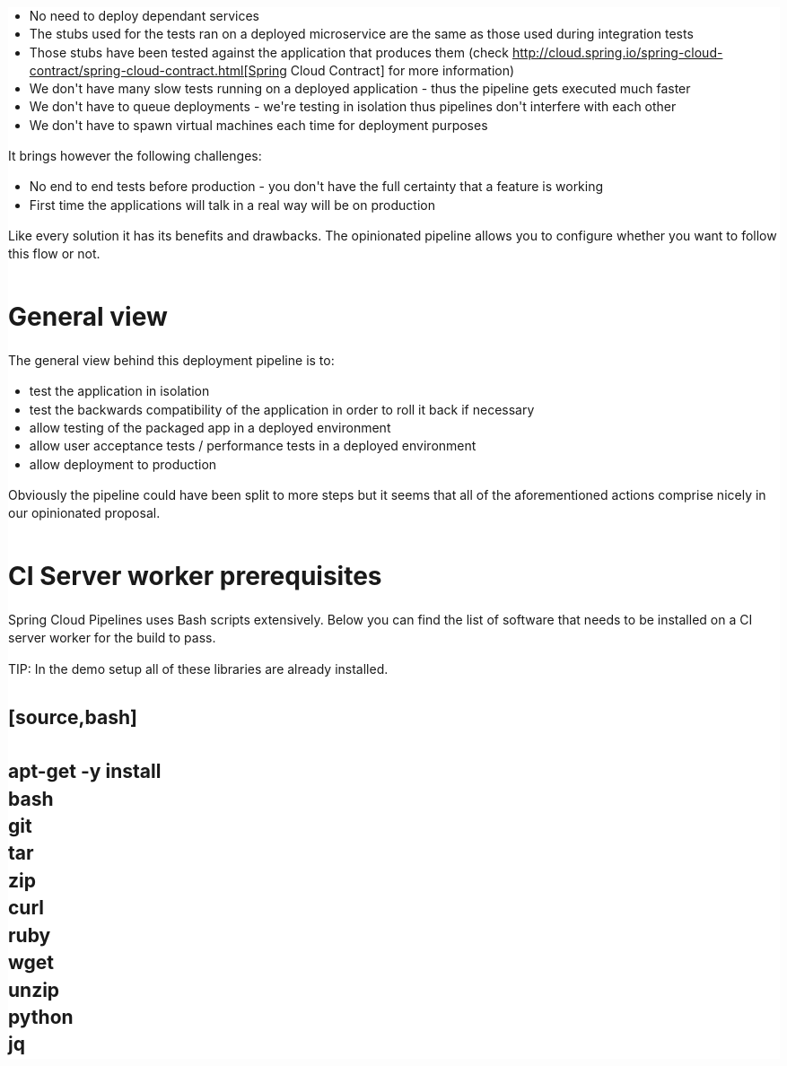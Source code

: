- No need to deploy dependant services
- The stubs used for the tests ran on a deployed microservice are the same as those used during integration tests
- Those stubs have been tested against the application that produces them (check http://cloud.spring.io/spring-cloud-contract/spring-cloud-contract.html[Spring Cloud Contract] for more information)
- We don't have many slow tests running on a deployed application - thus the pipeline gets executed much faster
- We don't have to queue deployments - we're testing in isolation thus pipelines don't interfere with each other
- We don't have to spawn virtual machines each time for deployment purposes

It brings however the following challenges:

- No end to end tests before production - you don't have the full certainty that a feature is working
- First time the applications will talk in a real way will be on production

Like every solution it has its benefits and drawbacks. The opinionated pipeline
 allows you to configure whether you want to follow this flow or not.

# General view #

The general view behind this deployment pipeline is to:

- test the application in isolation
- test the backwards compatibility of the application in order to roll it back if necessary
- allow testing of the packaged app in a deployed environment
- allow user acceptance tests / performance tests in a deployed environment
- allow deployment to production

Obviously the pipeline could have been split to more steps but it seems that all of the aforementioned
 actions comprise nicely in our opinionated proposal.

# CI Server worker prerequisites #

Spring Cloud Pipelines uses Bash scripts extensively. Below you can find the list of software
that needs to be installed on a CI server worker for the build to pass.

TIP: In the demo setup all of these libraries are already installed.

[source,bash]
----
 apt-get -y install \
    bash \
    git \
    tar \
    zip \
    curl \
    ruby \
    wget \
    unzip \
    python \
    jq
----
